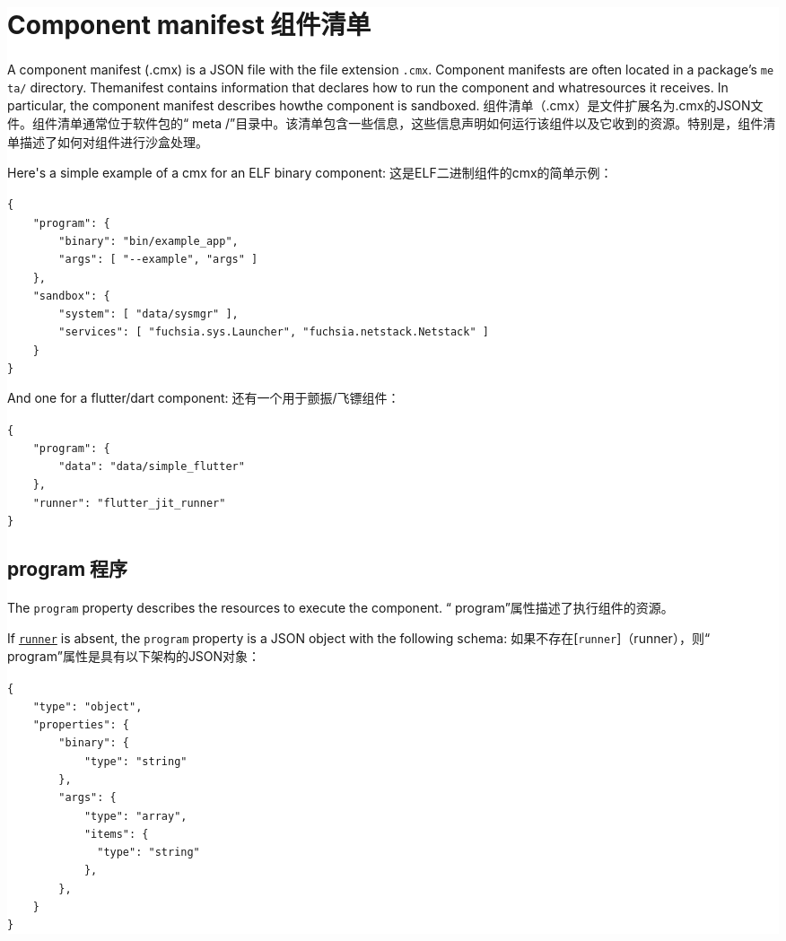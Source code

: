  
# Component manifest  组件清单 

A component manifest (.cmx) is a JSON file with the file extension `.cmx`. Component manifests are often located in a package’s `meta/` directory. Themanifest contains information that declares how to run the component and whatresources it receives. In particular, the component manifest describes howthe component is sandboxed. 组件清单（.cmx）是文件扩展名为.cmx的JSON文件。组件清单通常位于软件包的“ meta /”目录中。该清单包含一些信息，这些信息声明如何运行该组件以及它收到的资源。特别是，组件清单描述了如何对组件进行沙盒处理。

Here's a simple example of a cmx for an ELF binary component:  这是ELF二进制组件的cmx的简单示例：

```
{
    "program": {
        "binary": "bin/example_app",
        "args": [ "--example", "args" ]
    },
    "sandbox": {
        "system": [ "data/sysmgr" ],
        "services": [ "fuchsia.sys.Launcher", "fuchsia.netstack.Netstack" ]
    }
}
```
 

And one for a flutter/dart component:  还有一个用于颤振/飞镖组件：

```
{
    "program": {
        "data": "data/simple_flutter"
    },
    "runner": "flutter_jit_runner"
}
```
 

 
## program  程序 

The `program` property describes the resources to execute the component.  “ program”属性描述了执行组件的资源。

If [`runner`](#runner) is absent, the `program` property is a JSON object with the following schema: 如果不存在[`runner`]（runner），则“ program”属性是具有以下架构的JSON对象：

```
{
    "type": "object",
    "properties": {
        "binary": {
            "type": "string"
        },
        "args": {
            "type": "array",
            "items": {
              "type": "string"
            },
        },
    }
}
```
 